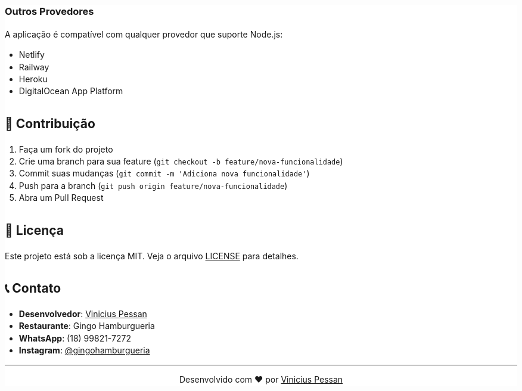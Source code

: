 ### Outros Provedores
A aplicação é compatível com qualquer provedor que suporte Node.js:
- Netlify
- Railway
- Heroku
- DigitalOcean App Platform

## 🤝 Contribuição

1. Faça um fork do projeto
2. Crie uma branch para sua feature (`git checkout -b feature/nova-funcionalidade`)
3. Commit suas mudanças (`git commit -m 'Adiciona nova funcionalidade'`)
4. Push para a branch (`git push origin feature/nova-funcionalidade`)
5. Abra um Pull Request

## 📝 Licença

Este projeto está sob a licença MIT. Veja o arquivo [LICENSE](LICENSE) para detalhes.

## 📞 Contato

- **Desenvolvedor**: [Vinicius Pessan](https://portifoliovpr.netlify.app)
- **Restaurante**: Gingo Hamburgueria
- **WhatsApp**: (18) 99821-7272
- **Instagram**: [@gingohamburgueria](https://instagram.com/gingohamburgueria)

---

<div align="center">
  <p>Desenvolvido com ❤️ por <a href="https://portifoliovpr.netlify.app">Vinicius Pessan</a></p>
</div>
